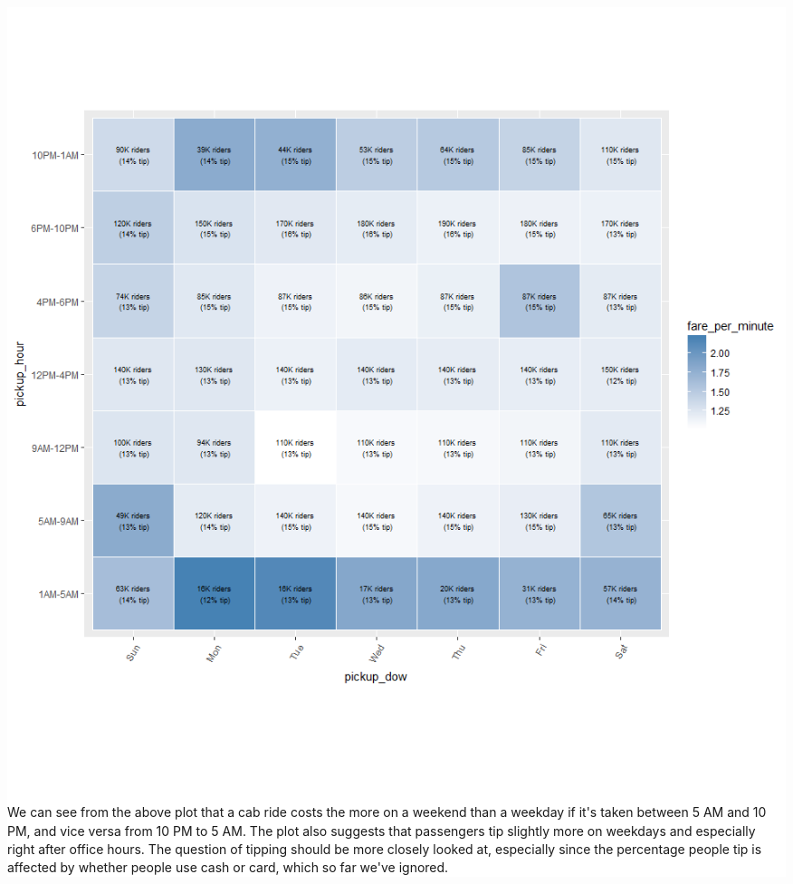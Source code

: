 ![](../images/chap06chunk20-1.png)

We can see from the above plot that a cab ride costs the more on a weekend than a weekday if it's taken between 5 AM and 10 PM, and vice versa from 10 PM to 5 AM. The plot also suggests that passengers tip slightly more on weekdays and especially right after office hours. The question of tipping should be more closely looked at, especially since the percentage people tip is affected by whether people use cash or card, which so far we've ignored.
